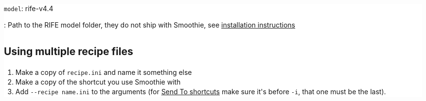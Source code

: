 `model`: rife-v4.4

:   Path to the RIFE model folder, they do not ship with Smoothie, see [installation instructions](./installation.md#installing-rife-models)


## Using multiple recipe files

1. Make a copy of `recipe.ini` and name it something else
2. Make a copy of the shortcut you use Smoothie with
3. Add `--recipe name.ini` to the arguments (for [Send To shortcuts](./installation.md#making-a-send-to-shortcut) make sure it's before `-i`, that one must be the last).
